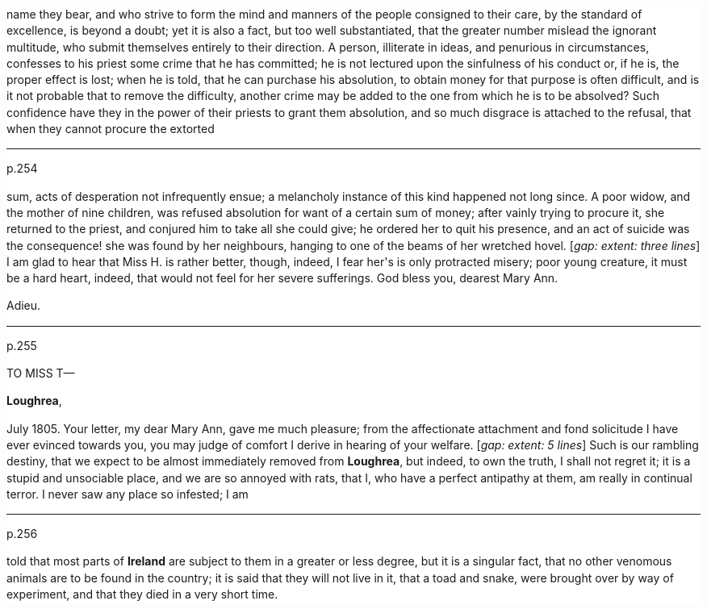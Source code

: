 

name they bear, and who strive to form the mind and manners of the people consigned to their care, by the standard of excellence, is beyond a doubt; yet it is also a fact, but too well substantiated, that the greater number mislead the ignorant multitude, who submit themselves entirely to their direction. A person, illiterate in ideas, and penurious in circumstances, confesses to his priest some crime that he has committed; he is not lectured upon the sinfulness of his conduct or, if he is, the proper effect is lost; when he is told, that he can purchase his absolution, to obtain money for that purpose is often difficult, and is it not probable that to remove the difficulty, another crime may be added to the one from which he is to be absolved? Such confidence have they in the power of their priests to grant them absolution, and so much disgrace is attached to the refusal, that when they cannot procure the extorted


---

p.254



sum, acts of desperation not infrequently ensue; a melancholy instance of this kind happened not long since. A poor widow, and the mother of nine children, was refused absolution for want of a certain sum of money; after vainly trying to procure it, she returned to the priest, and conjured him to take all she could give; he ordered her to quit his presence, and an act of suicide was the consequence! she was found by her neighbours, hanging to one of the beams of her wretched hovel. [*gap: extent: three lines*] I am glad to hear that Miss H. is rather better, though, indeed, I fear her's is only protracted misery; poor young creature, it must be a hard heart, indeed, that would not feel for her severe sufferings. God bless you, dearest Mary Ann.


Adieu.




---

p.255


TO MISS T—
  
**Loughrea**,


July 1805.
Your letter, my dear Mary Ann, gave me much pleasure; from the affectionate attachment and fond solicitude I have ever evinced towards you, you may judge of comfort I derive in hearing of your welfare. [*gap: extent: 5 lines*] Such is our rambling destiny, that we expect to be almost immediately removed from **Loughrea**, but indeed, to own the truth, I shall not regret it; it is a stupid and unsociable place, and we are so annoyed with rats, that I, who have a perfect antipathy at them, am really in continual terror. I never saw any place so infested; I am


---

p.256



told that most parts of **Ireland** are subject to them in a greater or less degree, but it is a singular fact, that no other venomous animals are to be found in the country; it is said that they will not live in it, that a toad and snake, were brought over by way of experiment, and that they died in a very short time.
